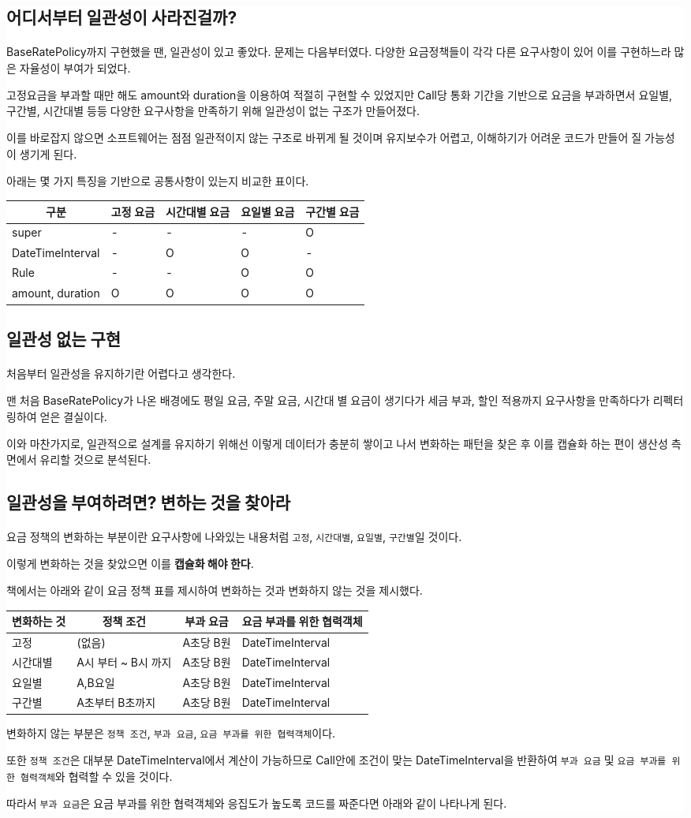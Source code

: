 ## 어디서부터 일관성이 사라진걸까?

BaseRatePolicy까지 구현했을 땐, 일관성이 있고 좋았다. 문제는 다음부터였다. 다양한 요금정책들이 각각 다른 요구사항이 있어 이를 구현하느라 많은 자율성이 부여가 되었다.

고정요금을 부과할 때만 해도 amount와 duration을 이용하여 적절히 구현할 수 있었지만  Call당 통화 기간을 기반으로 요금을 부과하면서 요일별, 구간별, 시간대별 등등 다양한 요구사항을 만족하기 위해 일관성이 없는 구조가 만들어졌다.

이를 바로잡지 않으면 소프트웨어는 점점 일관적이지 않는 구조로 바뀌게 될 것이며 유지보수가 어렵고, 이해하기가 어려운 코드가 만들어 질 가능성이 생기게 된다.

아래는 몇 가지 특징을 기반으로 공통사항이 있는지 비교한 표이다. 

| 구분             | 고정 요금 | 시간대별 요금 | 요일별 요금 | 구간별 요금 |
| ---------------- | --------- | ------------- | ----------- | ----------- |
| super            | -         | -             | -           | O           |
| DateTimeInterval | -         | O             | O           | -           |
| Rule             | -         | -             | O           | O           |
| amount, duration | O         | O             | O           | O           |

## 일관성 없는 구현

처음부터 일관성을 유지하기란 어렵다고 생각한다.

맨 처음 BaseRatePolicy가 나온 배경에도 평일 요금, 주말 요금, 시간대 별 요금이 생기다가 세금 부과, 할인 적용까지 요구사항을 만족하다가 리펙터링하여 얻은 결실이다. 

이와 마찬가지로, 일관적으로 설계를 유지하기 위해선 이렇게 데이터가 충분히 쌓이고 나서 변화하는 패턴을 찾은 후 이를 캡슐화 하는 편이 생산성 측면에서 유리할 것으로 분석된다.

## 일관성을 부여하려면? 변하는 것을 찾아라

요금 정책의 변화하는 부분이란 요구사항에 나와있는 내용처럼 `고정`, `시간대별`, `요일별`, `구간별`일 것이다.

이렇게 변화하는 것을 찾았으면 이를 **캡슐화 해야 한다**.

책에서는 아래와 같이 요금 정책 표를 제시하여 변화하는 것과 변화하지 않는 것을 제시했다.

| 변화하는 것 | 정책 조건           | 부과 요금 | 요금 부과를 위한 협력객체     |
| ----------- | ------------------- | --------- | ---------------- |
| 고정        | (없음)              | A초당 B원 | DateTimeInterval         |
| 시간대별    | A시 부터 ~ B시 까지 | A초당 B원 | DateTimeInterval |
| 요일별      | A,B요일             | A초당 B원 | DateTimeInterval |
| 구간별      | A초부터 B초까지     | A초당 B원 | DateTimeInterval |

변화하지 않는 부분은 `정책 조건`, `부과 요금`, `요금 부과를 위한 협력객체`이다.

또한 `정책 조건`은 대부분 DateTimeInterval에서 계산이 가능하므로 Call안에 조건이 맞는 DateTimeInterval을 반환하여 `부과 요금` 및 `요금 부과를 위한 협력객체`와 협력할 수 있을 것이다.

따라서 `부과 요금`은 요금 부과를 위한 협력객체와 응집도가 높도록 코드를 짜준다면 아래와 같이 나타나게 된다.
